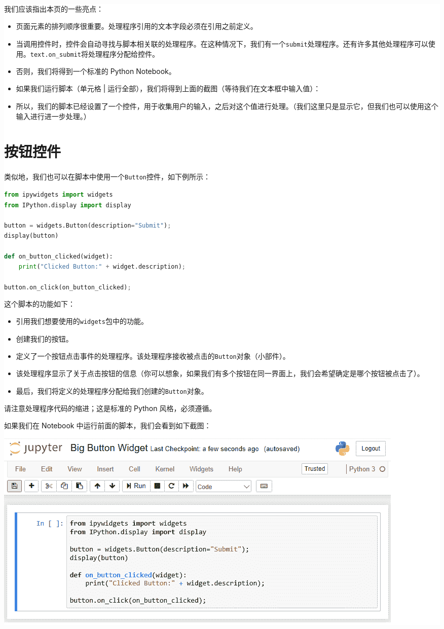 我们应该指出本页的一些亮点：

+   页面元素的排列顺序很重要。处理程序引用的文本字段必须在引用之前定义。

+   当调用控件时，控件会自动寻找与脚本相关联的处理程序。在这种情况下，我们有一个`submit`处理程序。还有许多其他处理程序可以使用。`text.on_submit`将处理程序分配给控件。

+   否则，我们将得到一个标准的 Python Notebook。

+   如果我们运行脚本（单元格 | 运行全部），我们将得到上面的截图（等待我们在文本框中输入值）：

+   所以，我们的脚本已经设置了一个控件，用于收集用户的输入，之后对这个值进行处理。（我们这里只是显示它，但我们也可以使用这个输入进行进一步处理。）

# 按钮控件

类似地，我们也可以在脚本中使用一个`Button`控件，如下例所示：

```py
from ipywidgets import widgets 
from IPython.display import display 

button = widgets.Button(description="Submit"); 
display(button) 

def on_button_clicked(widget): 
    print("Clicked Button:" + widget.description); 

button.on_click(on_button_clicked); 
```

这个脚本的功能如下：

+   引用我们想要使用的`widgets`包中的功能。

+   创建我们的按钮。

+   定义了一个按钮点击事件的处理程序。该处理程序接收被点击的`Button`对象（小部件）。

+   该处理程序显示了关于点击按钮的信息（你可以想象，如果我们有多个按钮在同一界面上，我们会希望确定是哪个按钮被点击了）。

+   最后，我们将定义的处理程序分配给我们创建的`Button`对象。

请注意处理程序代码的缩进；这是标准的 Python 风格，必须遵循。

如果我们在 Notebook 中运行前面的脚本，我们会看到如下截图：

![](img/b1b16a32-4ec3-4fc2-87b7-1e51f2254c05.png)
